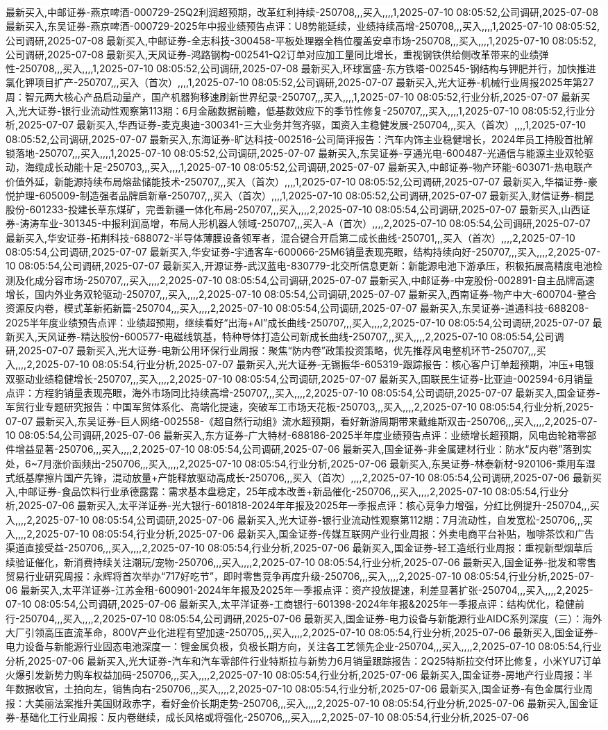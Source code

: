 最新买入,中邮证券-燕京啤酒-000729-25Q2利润超预期，改革红利持续-250708,,,买入,,,,1,2025-07-10 08:05:52,公司调研,2025-07-08
最新买入,东吴证券-燕京啤酒-000729-2025年中报业绩预告点评：U8势能延续，业绩持续高增-250708,,,买入,,,,1,2025-07-10 08:05:52,公司调研,2025-07-08
最新买入,中邮证券-全志科技-300458-平板处理器全档位覆盖安卓市场-250708,,,买入,,,,1,2025-07-10 08:05:52,公司调研,2025-07-08
最新买入,天风证券-鸿路钢构-002541-Q2订单对应加工量同比增长，重视钢铁供给侧改革带来的业绩弹性-250708,,,买入,,,,1,2025-07-10 08:05:52,公司调研,2025-07-08
最新买入,环球富盛-东方铁塔-002545-钢结构与钾肥并行，加快推进氯化钾项目扩产-250707,,,买入（首次）,,,,1,2025-07-10 08:05:52,公司调研,2025-07-07
最新买入,光大证券-机械行业周报2025年第27周：智元两大核心产品启动量产，国产机器狗移速刷新世界纪录-250707,,,买入,,,,1,2025-07-10 08:05:52,行业分析,2025-07-07
最新买入,光大证券-银行业流动性观察第113期：6月金融数据前瞻，低基数效应下的季节性修复-250707,,,买入,,,,1,2025-07-10 08:05:52,行业分析,2025-07-07
最新买入,华西证券-麦克奥迪-300341-三大业务并驾齐驱，国资入主稳健发展-250704,,,买入（首次）,,,,1,2025-07-10 08:05:52,公司调研,2025-07-07
最新买入,东海证券-旷达科技-002516-公司简评报告：汽车内饰主业稳健增长，2024年员工持股首批解锁落地-250707,,,买入,,,,1,2025-07-10 08:05:52,公司调研,2025-07-07
最新买入,东吴证券-亨通光电-600487-光通信与能源主业双轮驱动，海缆成长动能十足-250703,,,买入,,,,1,2025-07-10 08:05:52,公司调研,2025-07-07
最新买入,中邮证券-物产环能-603071-热电联产价值外延，新能源持续布局熔盐储能技术-250707,,,买入（首次）,,,,1,2025-07-10 08:05:52,公司调研,2025-07-07
最新买入,华福证券-豪悦护理-605009-制造强者品牌启新章-250707,,,买入（首次）,,,,1,2025-07-10 08:05:52,公司调研,2025-07-07
最新买入,财信证券-桐昆股份-601233-投建长草东煤矿，完善新疆一体化布局-250707,,,买入,,,,2,2025-07-10 08:05:54,公司调研,2025-07-07
最新买入,山西证券-涛涛车业-301345-中报利润高增，布局人形机器人领域-250707,,,买入-A（首次）,,,,2,2025-07-10 08:05:54,公司调研,2025-07-07
最新买入,华安证券-拓荆科技-688072-半导体薄膜设备领军者，混合键合开启第二成长曲线-250701,,,买入（首次）,,,,2,2025-07-10 08:05:54,公司调研,2025-07-07
最新买入,华安证券-宇通客车-600066-25M6销量表现亮眼，结构持续向好-250707,,,买入,,,,2,2025-07-10 08:05:54,公司调研,2025-07-07
最新买入,开源证券-武汉蓝电-830779-北交所信息更新：新能源电池下游承压，积极拓展高精度电池检测及化成分容市场-250707,,,买入,,,,2,2025-07-10 08:05:54,公司调研,2025-07-07
最新买入,中邮证券-中宠股份-002891-自主品牌高速增长，国内外业务双轮驱动-250707,,,买入,,,,2,2025-07-10 08:05:54,公司调研,2025-07-07
最新买入,西南证券-物产中大-600704-整合资源反内卷，模式革新拓新篇-250704,,,买入,,,,2,2025-07-10 08:05:54,公司调研,2025-07-07
最新买入,东吴证券-道通科技-688208-2025半年度业绩预告点评：业绩超预期，继续看好“出海+AI”成长曲线-250707,,,买入,,,,2,2025-07-10 08:05:54,公司调研,2025-07-07
最新买入,天风证券-精达股份-600577-电磁线筑基，特种导体打造公司新成长曲线-250707,,,买入,,,,2,2025-07-10 08:05:54,公司调研,2025-07-07
最新买入,光大证券-电新公用环保行业周报：聚焦“防内卷”政策投资策略，优先推荐风电整机环节-250707,,,买入,,,,2,2025-07-10 08:05:54,行业分析,2025-07-07
最新买入,光大证券-无锡振华-605319-跟踪报告：核心客户订单超预期，冲压+电镀双驱动业绩稳健增长-250707,,,买入,,,,2,2025-07-10 08:05:54,公司调研,2025-07-07
最新买入,国联民生证券-比亚迪-002594-6月销量点评：方程豹销量表现亮眼，海外市场同比持续高增-250707,,,买入,,,,2,2025-07-10 08:05:54,公司调研,2025-07-07
最新买入,国金证券-军贸行业专题研究报告：中国军贸体系化、高端化提速，突破军工市场天花板-250703,,,买入,,,,2,2025-07-10 08:05:54,行业分析,2025-07-07
最新买入,东吴证券-巨人网络-002558-《超自然行动组》流水超预期，看好新游周期带来戴维斯双击-250706,,,买入,,,,2,2025-07-10 08:05:54,公司调研,2025-07-06
最新买入,东方证券-广大特材-688186-2025半年度业绩预告点评：业绩增长超预期，风电齿轮箱零部件增益显著-250706,,,买入,,,,2,2025-07-10 08:05:54,公司调研,2025-07-06
最新买入,国金证券-非金属建材行业：防水“反内卷”落到实处，6~7月涨价函频出-250706,,,买入,,,,2,2025-07-10 08:05:54,行业分析,2025-07-06
最新买入,东吴证券-林泰新材-920106-乘用车湿式纸基摩擦片国产先锋，混动放量+产能释放驱动高成长-250706,,,买入（首次）,,,,2,2025-07-10 08:05:54,公司调研,2025-07-06
最新买入,中邮证券-食品饮料行业承德露露：需求基本盘稳定，25年成本改善+新品催化-250706,,,买入,,,,2,2025-07-10 08:05:54,行业分析,2025-07-06
最新买入,太平洋证券-光大银行-601818-2024年年报及2025年一季报点评：核心竞争力增强，分红比例提升-250704,,,买入,,,,2,2025-07-10 08:05:54,公司调研,2025-07-06
最新买入,光大证券-银行业流动性观察第112期：7月流动性，自发宽松-250706,,,买入,,,,2,2025-07-10 08:05:54,行业分析,2025-07-06
最新买入,国金证券-传媒互联网产业行业周报：外卖电商平台补贴，咖啡茶饮和广告渠道直接受益-250706,,,买入,,,,2,2025-07-10 08:05:54,行业分析,2025-07-06
最新买入,国金证券-轻工造纸行业周报：重视新型烟草后续验证催化，新消费持续关注潮玩/宠物-250706,,,买入,,,,2,2025-07-10 08:05:54,行业分析,2025-07-06
最新买入,国金证券-批发和零售贸易行业研究周报：永辉将首次举办“717好吃节”，即时零售竞争再度升级-250706,,,买入,,,,2,2025-07-10 08:05:54,行业分析,2025-07-06
最新买入,太平洋证券-江苏金租-600901-2024年年报及2025年一季报点评：资产投放提速，利差显著扩张-250704,,,买入,,,,2,2025-07-10 08:05:54,公司调研,2025-07-06
最新买入,太平洋证券-工商银行-601398-2024年年报&2025年一季报点评：结构优化，稳健前行-250704,,,买入,,,,2,2025-07-10 08:05:54,公司调研,2025-07-06
最新买入,国金证券-电力设备与新能源行业AIDC系列深度（三）：海外大厂引领高压直流革命，800V产业化进程有望加速-250705,,,买入,,,,2,2025-07-10 08:05:54,行业分析,2025-07-06
最新买入,国金证券-电力设备与新能源行业固态电池深度一：锂金属负极，负极长期方向，关注各工艺领先企业-250704,,,买入,,,,2,2025-07-10 08:05:54,行业分析,2025-07-06
最新买入,光大证券-汽车和汽车零部件行业特斯拉与新势力6月销量跟踪报告：2Q25特斯拉交付环比修复，小米YU7订单火爆引发新势力购车权益加码-250706,,,买入,,,,2,2025-07-10 08:05:54,行业分析,2025-07-06
最新买入,国金证券-房地产行业周报：半年数据收官，土拍向左，销售向右-250706,,,买入,,,,2,2025-07-10 08:05:54,行业分析,2025-07-06
最新买入,国金证券-有色金属行业周报：大美丽法案推升美国财政赤字，看好金价长期走势-250706,,,买入,,,,2,2025-07-10 08:05:54,行业分析,2025-07-06
最新买入,国金证券-基础化工行业周报：反内卷继续，成长风格或将强化-250706,,,买入,,,,2,2025-07-10 08:05:54,行业分析,2025-07-06